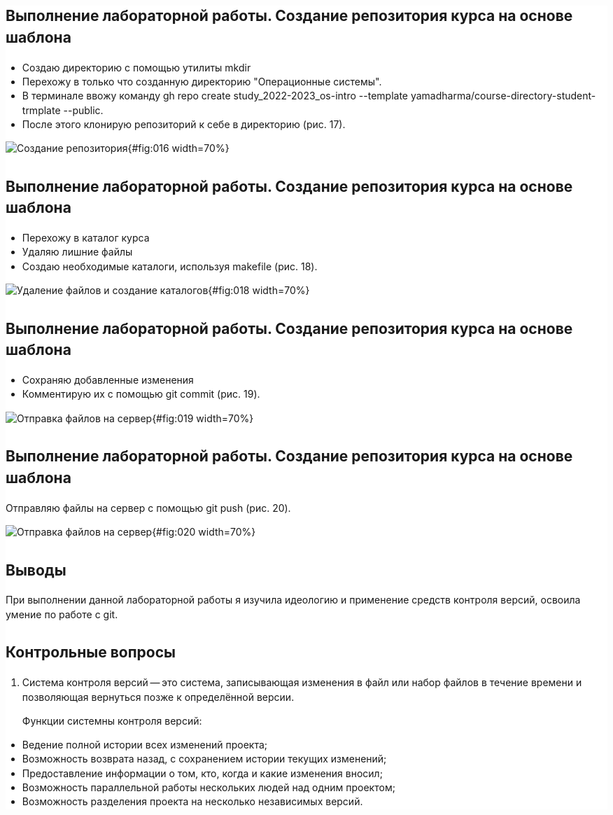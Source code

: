 ## Выполнение лабораторной работы. Создание репозитория курса на основе шаблона

- Создаю директорию с помощью утилиты mkdir
- Перехожу в только что созданную директорию "Операционные системы".
- В терминале ввожу команду gh repo create study_2022-2023_os-intro --template yamadharma/course-directory-student-trmplate --public.
- После этого клонирую репозиторий к себе в директорию (рис. 17).

![Создание репозитория](image/17.png){#fig:016 width=70%}


## Выполнение лабораторной работы. Создание репозитория курса на основе шаблона

- Перехожу в каталог курса
- Удаляю лишние файлы
- Создаю необходимые каталоги, используя makefile (рис. 18).

![Удаление файлов и создание каталогов](image/18.png){#fig:018 width=70%}

## Выполнение лабораторной работы. Создание репозитория курса на основе шаблона

- Сохраняю добавленные изменения
- Комментирую их с помощью git commit (рис. 19).

![Отправка файлов на сервер](image/19.png){#fig:019 width=70%}

## Выполнение лабораторной работы. Создание репозитория курса на основе шаблона

Отправляю файлы на сервер с помощью git push (рис. 20).

![Отправка файлов на сервер](image/19.png){#fig:020 width=70%}

## Выводы

При выполнении данной лабораторной работы я изучила идеологию и применение средств контроля версий, освоила умение по работе с git.

## Контрольные вопросы

1. Система контроля версий — это система, записывающая изменения в файл или набор файлов в течение времени и позволяющая вернуться позже к определённой версии.

   Функции системны контроля версий:
   
 - Ведение полной истории всех изменений проекта;
 - Возможность возврата назад, с сохранением истории текущих изменений;
 - Предоставление информации о том, кто, когда и какие изменения вносил;
 - Возможность параллельной работы нескольких людей над одним проектом;
  - Возможность разделения проекта на несколько независимых версий.
